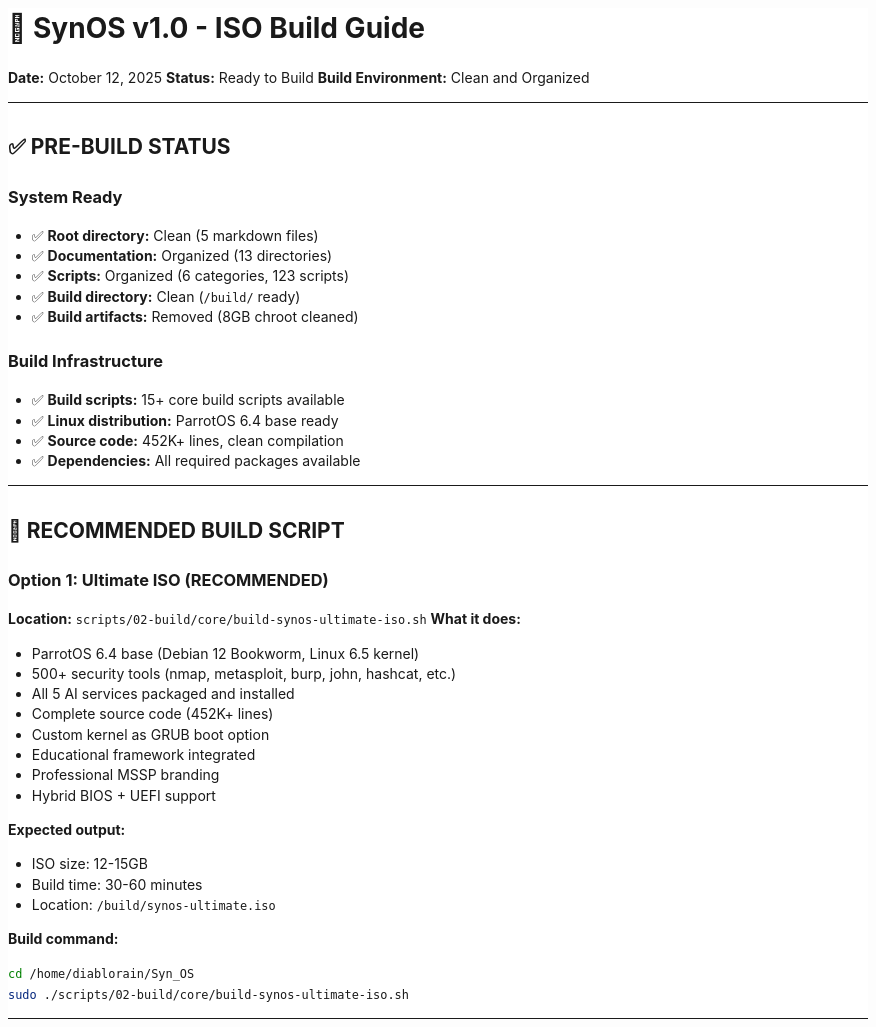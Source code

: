# 🚀 SynOS v1.0 - ISO Build Guide

**Date:** October 12, 2025
**Status:** Ready to Build
**Build Environment:** Clean and Organized

---

## ✅ PRE-BUILD STATUS

### System Ready
- ✅ **Root directory:** Clean (5 markdown files)
- ✅ **Documentation:** Organized (13 directories)
- ✅ **Scripts:** Organized (6 categories, 123 scripts)
- ✅ **Build directory:** Clean (`/build/` ready)
- ✅ **Build artifacts:** Removed (8GB chroot cleaned)

### Build Infrastructure
- ✅ **Build scripts:** 15+ core build scripts available
- ✅ **Linux distribution:** ParrotOS 6.4 base ready
- ✅ **Source code:** 452K+ lines, clean compilation
- ✅ **Dependencies:** All required packages available

---

## 🎯 RECOMMENDED BUILD SCRIPT

### **Option 1: Ultimate ISO (RECOMMENDED)**
**Location:** `scripts/02-build/core/build-synos-ultimate-iso.sh`
**What it does:**
- ParrotOS 6.4 base (Debian 12 Bookworm, Linux 6.5 kernel)
- 500+ security tools (nmap, metasploit, burp, john, hashcat, etc.)
- All 5 AI services packaged and installed
- Complete source code (452K+ lines)
- Custom kernel as GRUB boot option
- Educational framework integrated
- Professional MSSP branding
- Hybrid BIOS + UEFI support

**Expected output:**
- ISO size: 12-15GB
- Build time: 30-60 minutes
- Location: `/build/synos-ultimate.iso`

**Build command:**
```bash
cd /home/diablorain/Syn_OS
sudo ./scripts/02-build/core/build-synos-ultimate-iso.sh
```

---